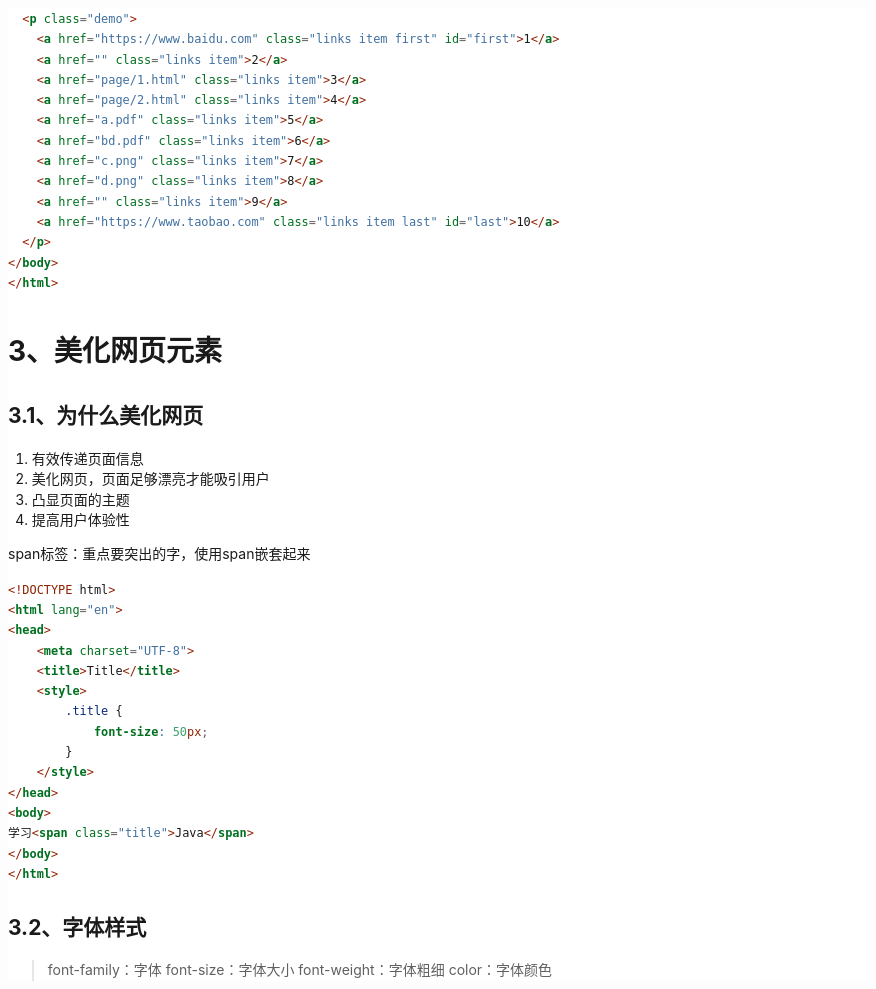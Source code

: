 ```html
  <p class="demo">
    <a href="https://www.baidu.com" class="links item first" id="first">1</a>
    <a href="" class="links item">2</a>
    <a href="page/1.html" class="links item">3</a>
    <a href="page/2.html" class="links item">4</a>
    <a href="a.pdf" class="links item">5</a>
    <a href="bd.pdf" class="links item">6</a>
    <a href="c.png" class="links item">7</a>
    <a href="d.png" class="links item">8</a>
    <a href="" class="links item">9</a>
    <a href="https://www.taobao.com" class="links item last" id="last">10</a>
  </p>
</body>
</html>
```

# 3、美化网页元素

## 3.1、为什么美化网页

1. 有效传递页面信息
2. 美化网页，页面足够漂亮才能吸引用户
3. 凸显页面的主题
4. 提高用户体验性

  span标签：重点要突出的字，使用span嵌套起来

```html
<!DOCTYPE html>
<html lang="en">
<head>
    <meta charset="UTF-8">
    <title>Title</title>
    <style>
        .title {
            font-size: 50px;
        }
    </style>
</head>
<body>
学习<span class="title">Java</span>
</body>
</html>
```

## 3.2、字体样式

> font-family：字体
> font-size：字体大小
> font-weight：字体粗细
> color：字体颜色
